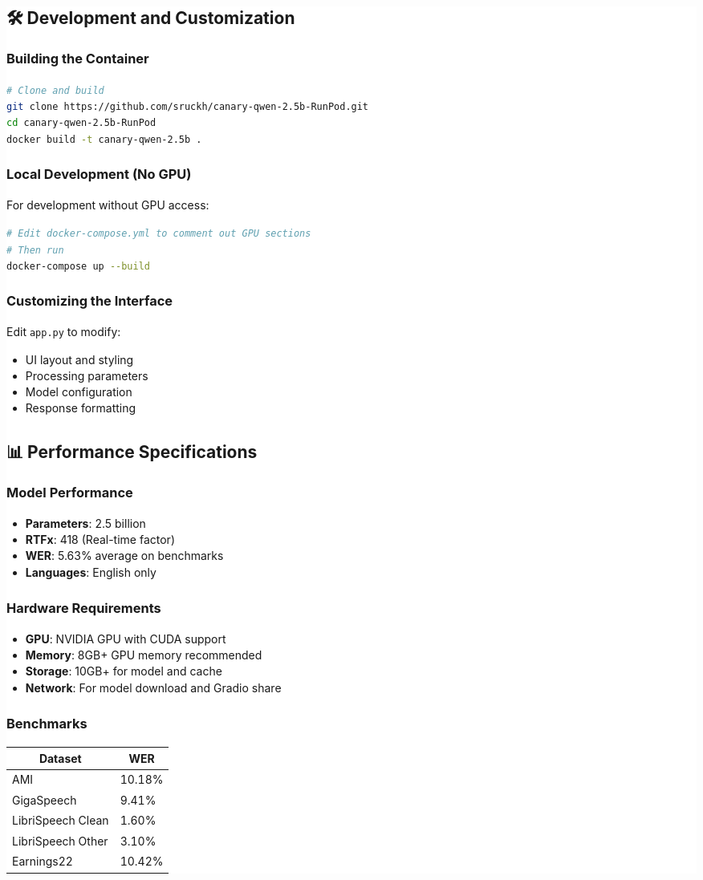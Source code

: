 ## 🛠️ Development and Customization

### Building the Container
```bash
# Clone and build
git clone https://github.com/sruckh/canary-qwen-2.5b-RunPod.git
cd canary-qwen-2.5b-RunPod
docker build -t canary-qwen-2.5b .
```

### Local Development (No GPU)
For development without GPU access:
```bash
# Edit docker-compose.yml to comment out GPU sections
# Then run
docker-compose up --build
```

### Customizing the Interface
Edit `app.py` to modify:
- UI layout and styling
- Processing parameters
- Model configuration
- Response formatting

## 📊 Performance Specifications

### Model Performance
- **Parameters**: 2.5 billion
- **RTFx**: 418 (Real-time factor)
- **WER**: 5.63% average on benchmarks
- **Languages**: English only

### Hardware Requirements
- **GPU**: NVIDIA GPU with CUDA support
- **Memory**: 8GB+ GPU memory recommended
- **Storage**: 10GB+ for model and cache
- **Network**: For model download and Gradio share

### Benchmarks
| Dataset | WER |
|---------|-----|
| AMI | 10.18% |
| GigaSpeech | 9.41% |
| LibriSpeech Clean | 1.60% |
| LibriSpeech Other | 3.10% |
| Earnings22 | 10.42% |
